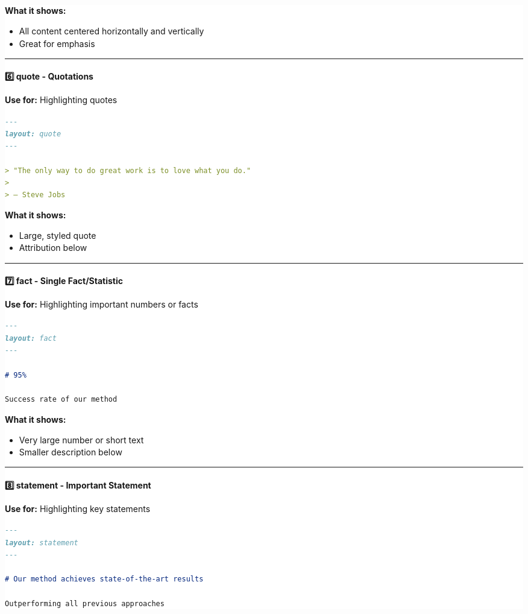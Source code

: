 **What it shows:**

- All content centered horizontally and vertically
- Great for emphasis

---

#### 6️⃣ **quote** - Quotations

**Use for:** Highlighting quotes

```markdown
---
layout: quote
---

> "The only way to do great work is to love what you do."
> 
> — Steve Jobs
```

**What it shows:**

- Large, styled quote
- Attribution below

---

#### 7️⃣ **fact** - Single Fact/Statistic

**Use for:** Highlighting important numbers or facts

```markdown
---
layout: fact
---

# 95%

Success rate of our method
```

**What it shows:**

- Very large number or short text
- Smaller description below

---

#### 8️⃣ **statement** - Important Statement

**Use for:** Highlighting key statements

```markdown
---
layout: statement
---

# Our method achieves state-of-the-art results

Outperforming all previous approaches
```
